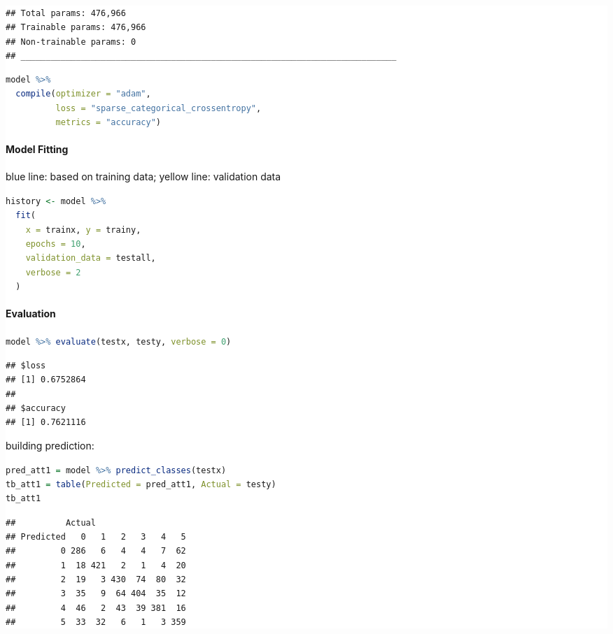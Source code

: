 ```
## Total params: 476,966
## Trainable params: 476,966
## Non-trainable params: 0
## ___________________________________________________________________________
```




```r
model %>%
  compile(optimizer = "adam",
          loss = "sparse_categorical_crossentropy",
          metrics = "accuracy")
```

#### Model Fitting <a name="fit1"></a>

blue line: based on training data; yellow line: validation data


```r
history <- model %>% 
  fit(
    x = trainx, y = trainy,
    epochs = 10,
    validation_data = testall,
    verbose = 2
  )
```


#### Evaluation  <a name="eval1"></a>


```r
model %>% evaluate(testx, testy, verbose = 0)
```

```
## $loss
## [1] 0.6752864
## 
## $accuracy
## [1] 0.7621116
```

building prediction:


```r
pred_att1 = model %>% predict_classes(testx)
tb_att1 = table(Predicted = pred_att1, Actual = testy)
tb_att1
```

```
##          Actual
## Predicted   0   1   2   3   4   5
##         0 286   6   4   4   7  62
##         1  18 421   2   1   4  20
##         2  19   3 430  74  80  32
##         3  35   9  64 404  35  12
##         4  46   2  43  39 381  16
##         5  33  32   6   1   3 359
```
